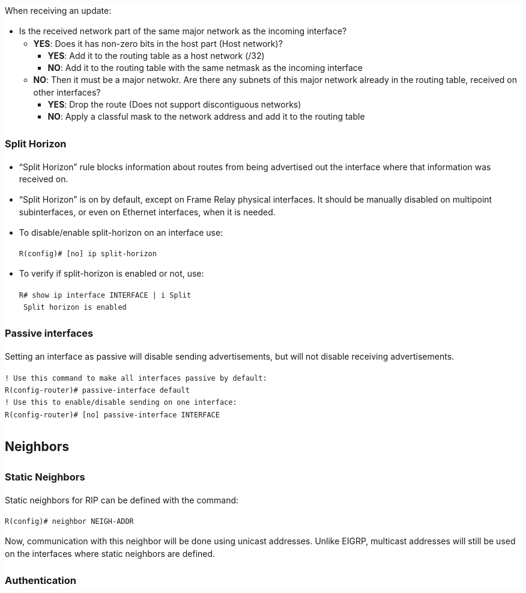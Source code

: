 When receiving an update:

* Is the received network part of the same major network as the incoming interface?
  * **YES**: Does it has non-zero bits in the host part (Host network)?
    * **YES**: Add it to the routing table as a host network (/32)
    * **NO**: Add it to the routing table with the same netmask as the incoming interface
  * **NO**: Then it must be a major netwokr. Are there any subnets of this major network already in the routing table, received on other interfaces?
    * **YES**: Drop the route (Does not support discontiguous networks)
    * **NO**: Apply a classful mask to the network address and add it to the routing table

### Split Horizon

* “Split Horizon” rule blocks information about routes from being advertised out the interface where that information was received on.
* “Split Horizon” is on by default, except on Frame Relay physical interfaces. It should be manually disabled on multipoint subinterfaces, or even on Ethernet interfaces, when it is needed.
*   To disable/enable split-horizon on an interface use:

    ```
    R(config)# [no] ip split-horizon
    ```
*   To verify if split-horizon is enabled or not, use:

    ```
    R# show ip interface INTERFACE | i Split
     Split horizon is enabled
    ```

### Passive interfaces

Setting an interface as passive will disable sending advertisements, but will not disable receiving advertisements.

```
! Use this command to make all interfaces passive by default:
R(config-router)# passive-interface default
! Use this to enable/disable sending on one interface:
R(config-router)# [no] passive-interface INTERFACE
```

## Neighbors

### Static Neighbors

Static neighbors for RIP can be defined with the command:

```
R(config)# neighbor NEIGH-ADDR
```

Now, communication with this neighbor will be done using unicast addresses. Unlike EIGRP, multicast addresses will still be used on the interfaces where static neighbors are defined.

### Authentication
